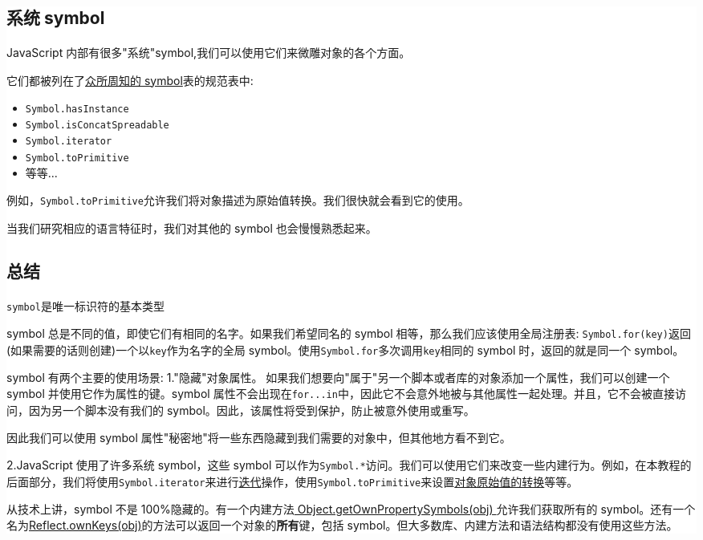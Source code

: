 ## 系统 symbol

JavaScript 内部有很多"系统"symbol,我们可以使用它们来微雕对象的各个方面。

它们都被列在了[众所周知的 symbol](https://tc39.github.io/ecma262/#sec-well-known-symbols)表的规范表中:

- `Symbol.hasInstance`
- `Symbol.isConcatSpreadable`
- `Symbol.iterator`
- `Symbol.toPrimitive`
- 等等...

例如，`Symbol.toPrimitive`允许我们将对象描述为原始值转换。我们很快就会看到它的使用。

当我们研究相应的语言特征时，我们对其他的 symbol 也会慢慢熟悉起来。

## 总结

`symbol`是唯一标识符的基本类型

symbol 总是不同的值，即使它们有相同的名字。如果我们希望同名的 symbol 相等，那么我们应该使用全局注册表:
`Symbol.for(key)`返回(如果需要的话则创建)一个以`key`作为名字的全局 symbol。使用`Symbol.for`多次调用`key`相同的 symbol 时，返回的就是同一个 symbol。

symbol 有两个主要的使用场景:
1."隐藏"对象属性。
如果我们想要向"属于"另一个脚本或者库的对象添加一个属性，我们可以创建一个 symbol 并使用它作为属性的键。symbol 属性不会出现在`for...in`中，因此它不会意外地被与其他属性一起处理。并且，它不会被直接访问，因为另一个脚本没有我们的 symbol。因此，该属性将受到保护，防止被意外使用或重写。

因此我们可以使用 symbol 属性"秘密地"将一些东西隐藏到我们需要的对象中，但其他地方看不到它。

2.JavaScript 使用了许多系统 symbol，这些 symbol 可以作为`Symbol.*`访问。我们可以使用它们来改变一些内建行为。例如，在本教程的后面部分，我们将使用`Symbol.iterator`来进行[迭代](https://zh.javascript.info/iterable)操作，使用`Symbol.toPrimitive`来设置[对象原始值的转换](https://zh.javascript.info/object-toprimitive)等等。

从技术上讲，symbol 不是 100%隐藏的。有一个内建方法[ Object.getOwnPropertySymbols(obj) ](https://developer.mozilla.org/zh/docs/Web/JavaScript/Reference/Global_Objects/Object/getOwnPropertySymbols)允许我们获取所有的 symbol。还有一个名为[Reflect.ownKeys(obj)](https://developer.mozilla.org/zh/docs/Web/JavaScript/Reference/Global_Objects/Reflect/ownKeys)的方法可以返回一个对象的**所有**键，包括 symbol。但大多数库、内建方法和语法结构都没有使用这些方法。
